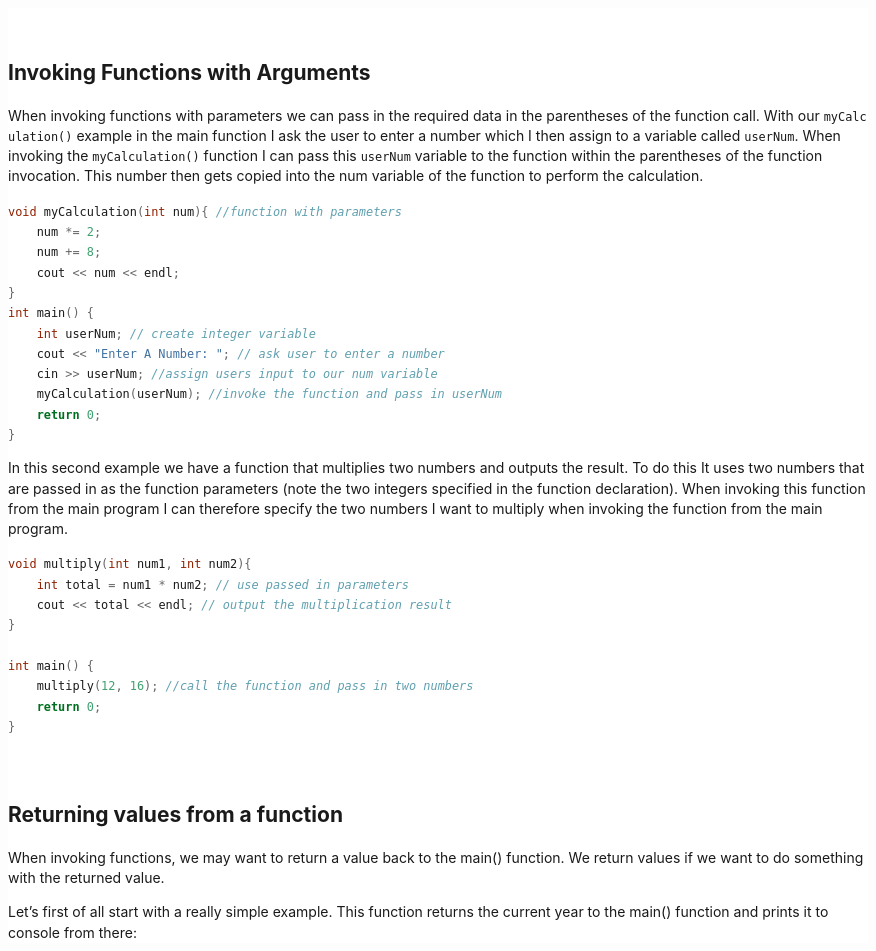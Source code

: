 &nbsp;
&nbsp;

## Invoking Functions with Arguments

When invoking functions with parameters we can pass in the required data in the parentheses of the function call. With our ```myCalculation()``` example in the main function I ask the user to enter a number which I then assign to a variable called ```userNum```. When invoking the ```myCalculation()``` function I can pass this ```userNum``` variable to the function within the parentheses of the function invocation. This number then gets copied into the num variable of the function to perform the calculation.

```C++
void myCalculation(int num){ //function with parameters
	num *= 2;
	num += 8;
	cout << num << endl;
}
int main() {
    int userNum; // create integer variable
    cout << "Enter A Number: "; // ask user to enter a number
    cin >> userNum; //assign users input to our num variable
    myCalculation(userNum); //invoke the function and pass in userNum     
    return 0;
}
```

In this second example we have a function that multiplies two numbers and outputs the result. To do this It uses two numbers that are passed in as the function parameters (note the two integers specified in the function declaration). When invoking this function from the main program I can therefore specify the two numbers I want to multiply when invoking the function from the main program.

```C++
void multiply(int num1, int num2){
	int total = num1 * num2; // use passed in parameters
	cout << total << endl; // output the multiplication result
}

int main() {
    multiply(12, 16); //call the function and pass in two numbers
    return 0;
}
```

&nbsp;
&nbsp;

## Returning values from a function

When invoking functions, we may want to return a value back to the main() function. We return values if we want to do something with the returned value.

Let’s first of all start with a really simple example. This function returns the current year to the main() function and prints it to console from there:  
